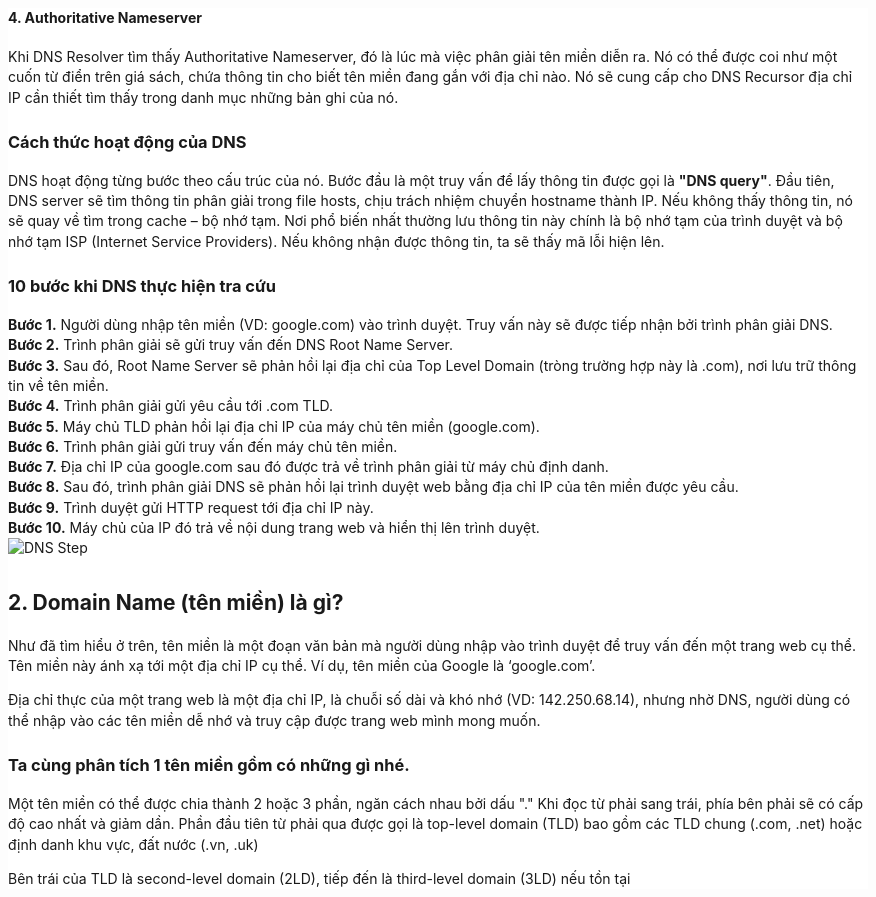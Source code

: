 #### 4. Authoritative Nameserver

Khi DNS Resolver tìm thấy Authoritative Nameserver, đó là lúc mà việc phân giải tên miền diễn ra. Nó có thể được coi như một cuốn từ điển trên giá sách, chứa thông tin cho biết tên miền đang gắn với địa chỉ nào. Nó sẽ cung cấp cho DNS Recursor địa chỉ IP cần thiết tìm thấy trong danh mục những bản ghi của nó.

### Cách thức hoạt động của DNS

DNS hoạt động từng bước theo cấu trúc của nó. Bước đầu là một truy vấn để lấy thông tin được gọi là **"DNS query"**.
Đầu tiên, DNS server sẽ tìm thông tin phân giải trong file hosts, chịu trách nhiệm chuyển hostname thành IP.
Nếu không thấy thông tin, nó sẽ quay về tìm trong cache – bộ nhớ tạm. Nơi phổ biến nhất thường lưu thông tin này chính là bộ nhớ tạm của trình duyệt và bộ nhớ tạm ISP (Internet Service Providers).
Nếu không nhận được thông tin, ta sẽ thấy mã lỗi hiện lên.

### 10 bước khi DNS thực hiện tra cứu

**Bước 1.** Người dùng nhập tên miền (VD: google.com) vào trình duyệt. Truy vấn này sẽ được tiếp nhận bởi trình phân giải DNS.\
**Bước 2.** Trình phân giải sẽ gửi truy vấn đến DNS Root Name Server.\
**Bước 3.** Sau đó, Root Name Server sẽ phản hồi lại địa chỉ của Top Level Domain (tròng trường hợp này là .com), nơi lưu trữ thông tin về tên miền.\
**Bước 4.** Trình phân giải gửi yêu cầu tới .com TLD.\
**Bước 5.** Máy chủ TLD phản hồi lại địa chỉ IP của máy chủ tên miền (google.com).\
**Bước 6.** Trình phân giải gửi truy vấn đến máy chủ tên miền.\
**Bước 7.** Địa chỉ IP của google.com sau đó được trả về trình phân giải từ máy chủ định danh.\
**Bước 8.** Sau đó, trình phân giải DNS sẽ phản hồi lại trình duyệt web bằng địa chỉ IP của tên miền được yêu cầu.\
**Bước 9.** Trình duyệt gửi HTTP request tới địa chỉ IP này.\
**Bước 10.** Máy chủ của IP đó trả về nội dung trang web và hiển thị lên trình duyệt.\
![DNS Step](/images/dnsstep.png)

## 2. Domain Name (tên miền) là gì?

Như đã tìm hiểu ở trên, tên miền là một đoạn văn bản mà người dùng nhập vào trình duyệt để truy vấn đến một trang web cụ thể. Tên miền này ánh xạ tới một địa chỉ IP cụ thể. Ví dụ, tên miền của Google là ‘google.com’.

Địa chỉ thực của một trang web là một địa chỉ IP, là chuỗi số dài và khó nhớ (VD: 142.250.68.14), nhưng nhờ DNS, người dùng có thể nhập vào các tên miền dễ nhớ và truy cập được trang web mình mong muốn.

### Ta cùng phân tích 1 tên miền gồm có những gì nhé.

Một tên miền có thể được chia thành 2 hoặc 3 phần, ngăn cách nhau bởi dấu "." Khi đọc từ phải sang trái, phía bên phải sẽ có cấp độ cao nhất và giảm dần. Phần đầu tiên từ phải qua được gọi là top-level domain (TLD) bao gồm các TLD chung (.com, .net) hoặc định danh khu vực, đất nước (.vn, .uk)

Bên trái của TLD là second-level domain (2LD), tiếp đến là third-level domain (3LD) nếu tồn tại
